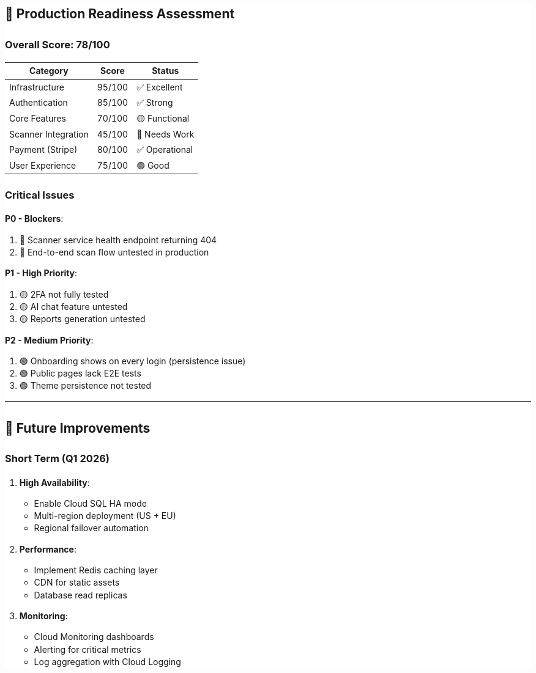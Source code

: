 
## 🎯 Production Readiness Assessment

### Overall Score: **78/100**

| Category | Score | Status |
|----------|-------|--------|
| Infrastructure | 95/100 | ✅ Excellent |
| Authentication | 85/100 | ✅ Strong |
| Core Features | 70/100 | 🟡 Functional |
| Scanner Integration | 45/100 | 🔴 Needs Work |
| Payment (Stripe) | 80/100 | ✅ Operational |
| User Experience | 75/100 | 🟢 Good |

### Critical Issues

**P0 - Blockers**:
1. 🔴 Scanner service health endpoint returning 404
2. 🔴 End-to-end scan flow untested in production

**P1 - High Priority**:
1. 🟡 2FA not fully tested
2. 🟡 AI chat feature untested
3. 🟡 Reports generation untested

**P2 - Medium Priority**:
1. 🟢 Onboarding shows on every login (persistence issue)
2. 🟢 Public pages lack E2E tests
3. 🟢 Theme persistence not tested

---

## 🔮 Future Improvements

### Short Term (Q1 2026)

1. **High Availability**:
   - Enable Cloud SQL HA mode
   - Multi-region deployment (US + EU)
   - Regional failover automation

2. **Performance**:
   - Implement Redis caching layer
   - CDN for static assets
   - Database read replicas

3. **Monitoring**:
   - Cloud Monitoring dashboards
   - Alerting for critical metrics
   - Log aggregation with Cloud Logging
